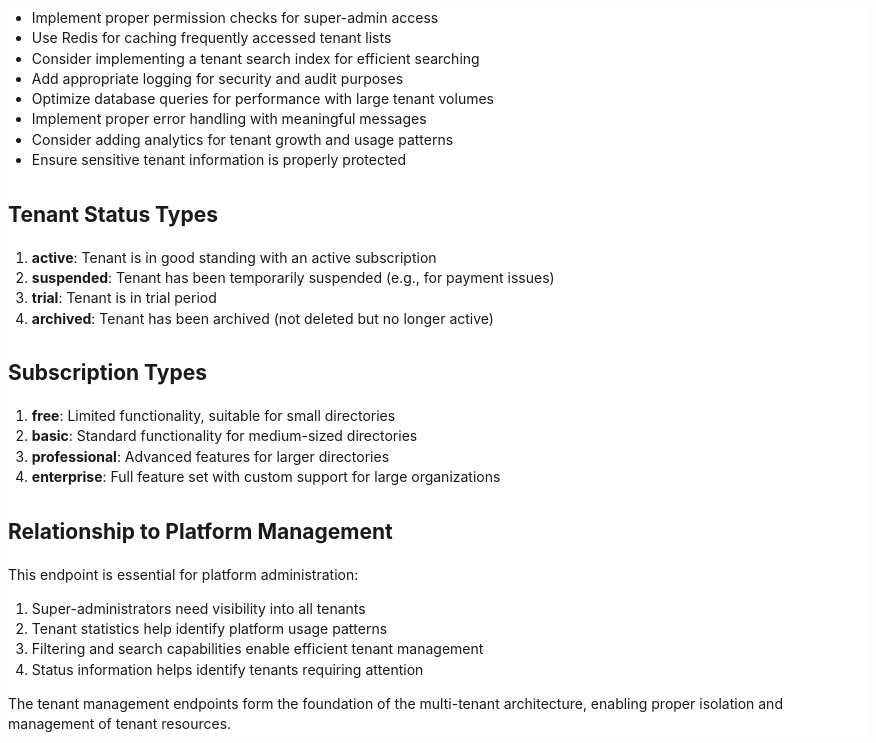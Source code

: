 - Implement proper permission checks for super-admin access
- Use Redis for caching frequently accessed tenant lists
- Consider implementing a tenant search index for efficient searching
- Add appropriate logging for security and audit purposes
- Optimize database queries for performance with large tenant volumes
- Implement proper error handling with meaningful messages
- Consider adding analytics for tenant growth and usage patterns
- Ensure sensitive tenant information is properly protected

## Tenant Status Types

1. **active**: Tenant is in good standing with an active subscription
2. **suspended**: Tenant has been temporarily suspended (e.g., for payment issues)
3. **trial**: Tenant is in trial period
4. **archived**: Tenant has been archived (not deleted but no longer active)

## Subscription Types

1. **free**: Limited functionality, suitable for small directories
2. **basic**: Standard functionality for medium-sized directories
3. **professional**: Advanced features for larger directories
4. **enterprise**: Full feature set with custom support for large organizations

## Relationship to Platform Management

This endpoint is essential for platform administration:

1. Super-administrators need visibility into all tenants
2. Tenant statistics help identify platform usage patterns
3. Filtering and search capabilities enable efficient tenant management
4. Status information helps identify tenants requiring attention

The tenant management endpoints form the foundation of the multi-tenant architecture, enabling proper isolation and management of tenant resources.